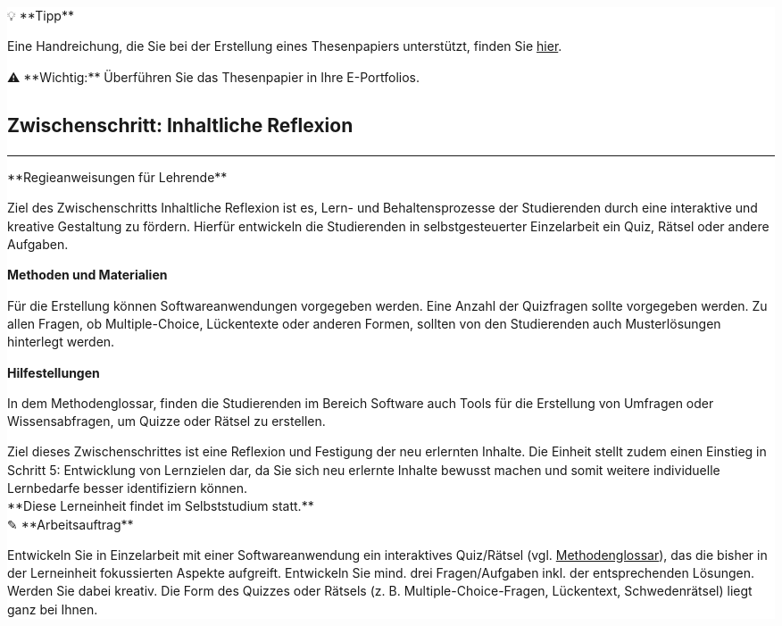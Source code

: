 
<div>
  💡 **Tipp**

  Eine Handreichung, die Sie bei der Erstellung eines Thesenpapiers unterstützt, finden Sie [hier](https://www.uni-hildesheim.de/media/fb2/medien_theater/Downloads/Leitfaden_zur_Erstellung_eines_Thesenpapiers_1014.pdf).
</div>


<div>
  ⚠️ **Wichtig:**
  Überführen Sie das Thesenpapier in Ihre E-Portfolios.  
</div>

## Zwischenschritt: Inhaltliche Reflexion
---

<p>
**Regieanweisungen für Lehrende**

Ziel des Zwischenschritts Inhaltliche Reflexion ist es, Lern- und Behaltensprozesse der Studierenden durch eine interaktive und kreative Gestaltung zu fördern. Hierfür entwickeln die Studierenden in selbstgesteuerter Einzelarbeit ein Quiz, Rätsel oder andere Aufgaben.

**Methoden und Materialien**

Für die Erstellung können Softwareanwendungen vorgegeben werden. Eine Anzahl der Quizfragen sollte vorgegeben werden. Zu allen Fragen, ob Multiple-Choice, Lückentexte oder anderen Formen, sollten von den Studierenden auch Musterlösungen hinterlegt werden.

**Hilfestellungen**

In dem Methodenglossar, finden die Studierenden im Bereich Software auch Tools für die Erstellung von Umfragen oder Wissensabfragen, um Quizze oder Rätsel zu erstellen.
</p>


<div>
  Ziel dieses Zwischenschrittes ist eine Reflexion und Festigung der neu erlernten Inhalte. Die Einheit stellt zudem einen Einstieg in Schritt 5: Entwicklung von Lernzielen dar, da Sie sich neu erlernte Inhalte bewusst machen und somit weitere individuelle Lernbedarfe besser identifiziern können.
</div>


<div>
  **Diese Lerneinheit findet im Selbststudium statt.**
</div>


<div>
  ✎ **Arbeitsauftrag**

  Entwickeln Sie in Einzelarbeit mit einer Softwareanwendung ein interaktives Quiz/Rätsel (vgl. [Methodenglossar](https://twillo-lehre-teilen.github.io/Methodenglossar/#/)), das die bisher in der Lerneinheit fokussierten Aspekte aufgreift. Entwickeln Sie mind. drei Fragen/Aufgaben inkl. der entsprechenden Lösungen. Werden Sie dabei kreativ. Die Form des Quizzes oder Rätsels (z. B. Multiple-Choice-Fragen, Lückentext, Schwedenrätsel) liegt ganz bei Ihnen.
</div>
